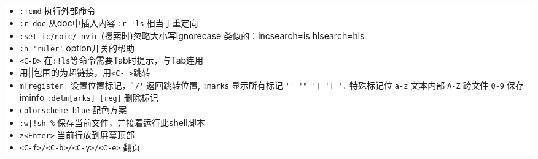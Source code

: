 - `:!cmd` 执行外部命令
- `:r doc` 从doc中插入内容 `:r !ls` 相当于重定向
- `:set ic/noic/invic` (搜索时)忽略大小写ignorecase 类似的：incsearch=is hlsearch=hls
- `:h 'ruler'` option开关的帮助
- `<C-D>` 在`:!ls`等命令需要Tab时提示，与Tab连用
- 用||包围的为超链接，用`<C-]>`跳转
- `m[register]` 设置位置标记，`` `/' `` 返回跳转位置, `:marks` 显示所有标记 `'' '" '[ '] '.` 特殊标记位 `a-z` 文本内部 `A-Z` 跨文件 `0-9` 保存iminfo `:delm[arks] [reg]` 删除标记
- `colorscheme blue` 配色方案
- `:w|!sh %` 保存当前文件，并接着运行此shell脚本
- `z<Enter>` 当前行放到屏幕顶部
- `<C-f>/<C-b>/<C-y>/<C-e>` 翻页


